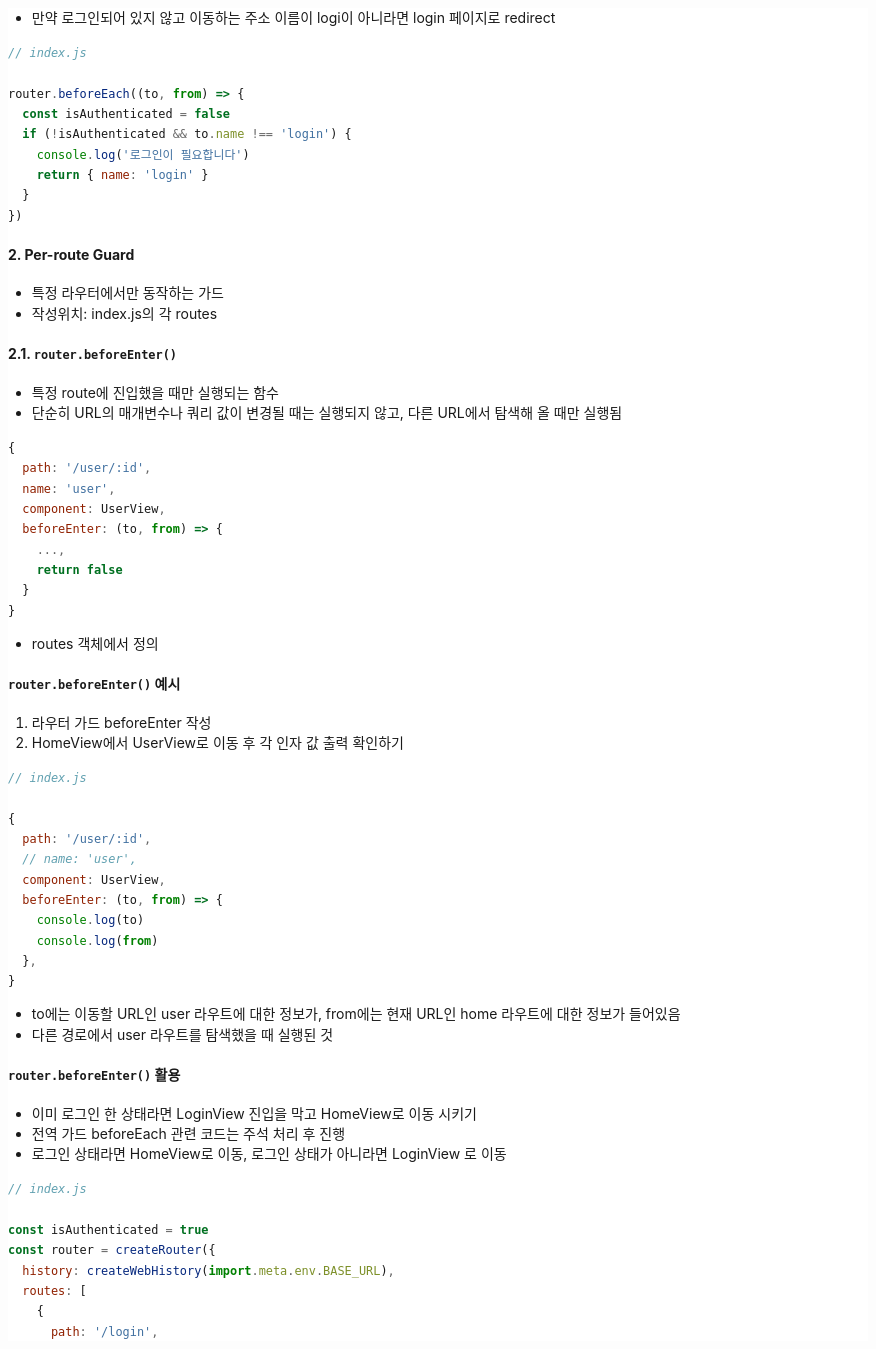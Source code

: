 - 만약 로그인되어 있지 않고 이동하는 주소 이름이 logi이 아니라면 login 페이지로 redirect
```js
// index.js

router.beforeEach((to, from) => {
  const isAuthenticated = false
  if (!isAuthenticated && to.name !== 'login') {
    console.log('로그인이 필요합니다')
    return { name: 'login' }
  }
})
```

#### 2. Per-route Guard
- 특정 라우터에서만 동작하는 가드
- 작성위치: index.js의 각 routes

#### 2.1. `router.beforeEnter()`
- 특정 route에 진입했을 때만 실행되는 함수
- 단순히 URL의 매개변수나 쿼리 값이 변경될 때는 실행되지 않고, 다른 URL에서 탐색해 올 때만 실행됨
```js
{
  path: '/user/:id',
  name: 'user',
  component: UserView,
  beforeEnter: (to, from) => {
    ...,
    return false
  }
}
```
- routes 객체에서 정의

#### `router.beforeEnter()` 예시
1. 라우터 가드 beforeEnter 작성
2. HomeView에서 UserView로 이동 후 각 인자 값 출력 확인하기
```js
// index.js

{
  path: '/user/:id',
  // name: 'user',
  component: UserView,
  beforeEnter: (to, from) => {
    console.log(to)
    console.log(from)
  },
}
```
- to에는 이동할 URL인 user 라우트에 대한 정보가, from에는 현재 URL인 home 라우트에 대한 정보가 들어있음
- 다른 경로에서 user 라우트를 탐색했을 때 실행된 것

#### `router.beforeEnter()` 활용
- 이미 로그인 한 상태라면 LoginView 진입을 막고 HomeView로 이동 시키기
- 전역 가드 beforeEach 관련 코드는 주석 처리 후 진행
- 로그인 상태라면 HomeView로 이동, 로그인 상태가 아니라면 LoginView 로 이동
```js
// index.js

const isAuthenticated = true
const router = createRouter({
  history: createWebHistory(import.meta.env.BASE_URL),
  routes: [
    {
      path: '/login',
```